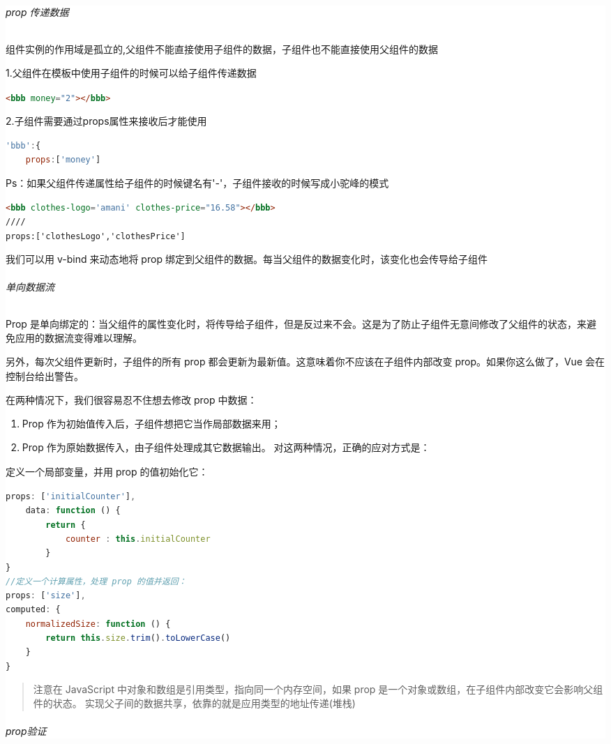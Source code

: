 
###### prop 传递数据

组件实例的作用域是孤立的,父组件不能直接使用子组件的数据，子组件也不能直接使用父组件的数据

1.父组件在模板中使用子组件的时候可以给子组件传递数据

```HTML
<bbb money="2"></bbb>
```
2.子组件需要通过props属性来接收后才能使用

```JavaScript
'bbb':{
    props:['money']
```
Ps：如果父组件传递属性给子组件的时候键名有'-'，子组件接收的时候写成小驼峰的模式
```HTML
<bbb clothes-logo='amani' clothes-price="16.58"></bbb>
////
props:['clothesLogo','clothesPrice']
```
我们可以用 v-bind 来动态地将 prop 绑定到父组件的数据。每当父组件的数据变化时，该变化也会传导给子组件


###### 单向数据流

Prop 是单向绑定的：当父组件的属性变化时，将传导给子组件，但是反过来不会。这是为了防止子组件无意间修改了父组件的状态，来避免应用的数据流变得难以理解。

另外，每次父组件更新时，子组件的所有 prop 都会更新为最新值。这意味着你不应该在子组件内部改变 prop。如果你这么做了，Vue 会在控制台给出警告。

在两种情况下，我们很容易忍不住想去修改 prop 中数据：

1. Prop 作为初始值传入后，子组件想把它当作局部数据来用；

2. Prop 作为原始数据传入，由子组件处理成其它数据输出。
对这两种情况，正确的应对方式是：

定义一个局部变量，并用 prop 的值初始化它：
```JavaScript
props: ['initialCounter'],
    data: function () {
        return { 
            counter : this.initialCounter 
        }
}
//定义一个计算属性，处理 prop 的值并返回：
props: ['size'],
computed: {
    normalizedSize: function () {
        return this.size.trim().toLowerCase()
    }
}
```
>注意在 JavaScript 中对象和数组是引用类型，指向同一个内存空间，如果 prop 是一个对象或数组，在子组件内部改变它会影响父组件的状态。
实现父子间的数据共享，依靠的就是应用类型的地址传递(堆栈)

###### prop验证
